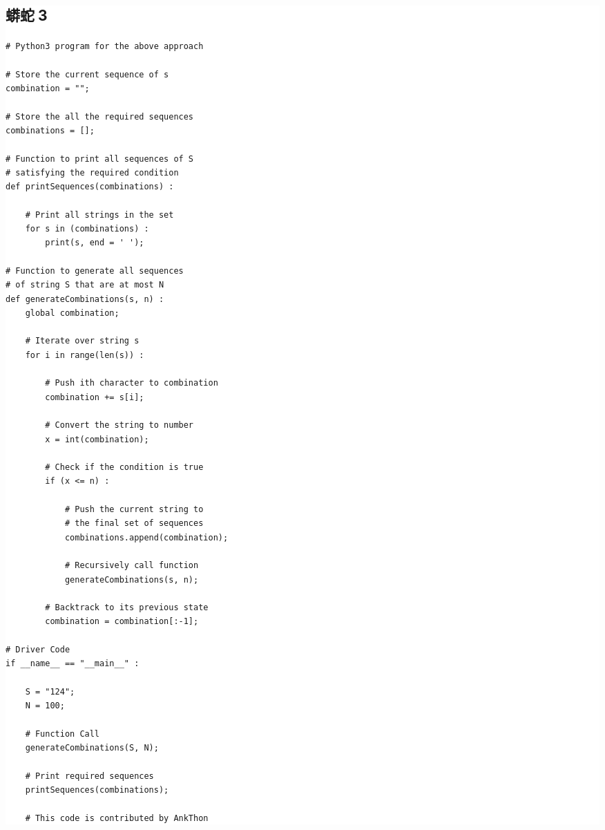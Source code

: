 ## 蟒蛇 3

```
# Python3 program for the above approach

# Store the current sequence of s
combination = "";

# Store the all the required sequences
combinations = [];

# Function to print all sequences of S
# satisfying the required condition
def printSequences(combinations) :

    # Print all strings in the set
    for s in (combinations) :
        print(s, end = ' ');

# Function to generate all sequences
# of string S that are at most N
def generateCombinations(s, n) :   
    global combination;

    # Iterate over string s
    for i in range(len(s)) :

        # Push ith character to combination
        combination += s[i];

        # Convert the string to number
        x = int(combination);

        # Check if the condition is true
        if (x <= n) :

            # Push the current string to
            # the final set of sequences
            combinations.append(combination);

            # Recursively call function
            generateCombinations(s, n);

        # Backtrack to its previous state
        combination = combination[:-1];

# Driver Code
if __name__ == "__main__" :

    S = "124";
    N = 100;

    # Function Call
    generateCombinations(S, N);

    # Print required sequences
    printSequences(combinations);

    # This code is contributed by AnkThon
```
